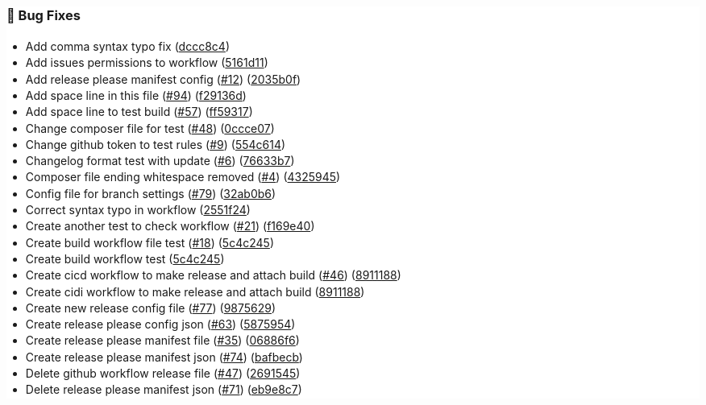 
### 🐛 Bug Fixes

* Add comma syntax typo fix ([dccc8c4](https://github.com/magenx/Magento-2-docker-demo/commit/dccc8c418e8d47d928452c127ce74fa51d78717b))
* Add issues permissions to workflow ([5161d11](https://github.com/magenx/Magento-2-docker-demo/commit/5161d117f11dc97be5abc4dd69e5fe14ba85a6b6))
* Add release please manifest config ([#12](https://github.com/magenx/Magento-2-docker-demo/issues/12)) ([2035b0f](https://github.com/magenx/Magento-2-docker-demo/commit/2035b0f297c6b3a248568ac8fded559500339d12))
* Add space line in this file ([#94](https://github.com/magenx/Magento-2-docker-demo/issues/94)) ([f29136d](https://github.com/magenx/Magento-2-docker-demo/commit/f29136deb769809080643043f03d8da377b4378a))
* Add space line to test build ([#57](https://github.com/magenx/Magento-2-docker-demo/issues/57)) ([ff59317](https://github.com/magenx/Magento-2-docker-demo/commit/ff593178777146f696028da114685c024558a1ab))
* Change composer file for test ([#48](https://github.com/magenx/Magento-2-docker-demo/issues/48)) ([0ccce07](https://github.com/magenx/Magento-2-docker-demo/commit/0ccce07a9ba20082852cc768bd1a5fc9d0195b34))
* Change github token to test rules ([#9](https://github.com/magenx/Magento-2-docker-demo/issues/9)) ([554c614](https://github.com/magenx/Magento-2-docker-demo/commit/554c61424ae382d46c8ed49f5724ea952fdb6ba5))
* Changelog format test with update ([#6](https://github.com/magenx/Magento-2-docker-demo/issues/6)) ([76633b7](https://github.com/magenx/Magento-2-docker-demo/commit/76633b7ea93f46f2f08a03e186e2385276a80636))
* Composer file ending whitespace removed ([#4](https://github.com/magenx/Magento-2-docker-demo/issues/4)) ([4325945](https://github.com/magenx/Magento-2-docker-demo/commit/43259452da8443feeb602ad103d0c74acea44793))
* Config file for branch settings ([#79](https://github.com/magenx/Magento-2-docker-demo/issues/79)) ([32ab0b6](https://github.com/magenx/Magento-2-docker-demo/commit/32ab0b679fc970dee71810eeff55d13a2e411d01))
* Correct syntax typo in workflow ([2551f24](https://github.com/magenx/Magento-2-docker-demo/commit/2551f242db8fffe4454ae07adb07a2992097a4c1))
* Create another test to check workflow ([#21](https://github.com/magenx/Magento-2-docker-demo/issues/21)) ([f169e40](https://github.com/magenx/Magento-2-docker-demo/commit/f169e408256fc6af8a0b6b0908116089531ecf4f))
* Create build workflow file test ([#18](https://github.com/magenx/Magento-2-docker-demo/issues/18)) ([5c4c245](https://github.com/magenx/Magento-2-docker-demo/commit/5c4c2457d1e6be4036a663f5d1adeb5b5ebb4230))
* Create build workflow test ([5c4c245](https://github.com/magenx/Magento-2-docker-demo/commit/5c4c2457d1e6be4036a663f5d1adeb5b5ebb4230))
* Create cicd workflow to make release and attach build ([#46](https://github.com/magenx/Magento-2-docker-demo/issues/46)) ([8911188](https://github.com/magenx/Magento-2-docker-demo/commit/89111884442cf1842a26fb3b5b7c456121e29c30))
* Create cidi workflow to make release and attach build ([8911188](https://github.com/magenx/Magento-2-docker-demo/commit/89111884442cf1842a26fb3b5b7c456121e29c30))
* Create new release config file ([#77](https://github.com/magenx/Magento-2-docker-demo/issues/77)) ([9875629](https://github.com/magenx/Magento-2-docker-demo/commit/98756291bc2911825e4cb8b162dd6d036ba00f6b))
* Create release please config json ([#63](https://github.com/magenx/Magento-2-docker-demo/issues/63)) ([5875954](https://github.com/magenx/Magento-2-docker-demo/commit/5875954a1a0c48b99ff89ae71c33517418b6c524))
* Create release please manifest file ([#35](https://github.com/magenx/Magento-2-docker-demo/issues/35)) ([06886f6](https://github.com/magenx/Magento-2-docker-demo/commit/06886f61261f667422edaf06fef62a3079bd28df))
* Create release please manifest json ([#74](https://github.com/magenx/Magento-2-docker-demo/issues/74)) ([bafbecb](https://github.com/magenx/Magento-2-docker-demo/commit/bafbecb3a57dabb0ee81e19eaf8e41cdfd2f3c55))
* Delete github workflow release file ([#47](https://github.com/magenx/Magento-2-docker-demo/issues/47)) ([2691545](https://github.com/magenx/Magento-2-docker-demo/commit/269154531ca05d78879cc9e4d22b1f5ad104ac52))
* Delete release please manifest json ([#71](https://github.com/magenx/Magento-2-docker-demo/issues/71)) ([eb9e8c7](https://github.com/magenx/Magento-2-docker-demo/commit/eb9e8c782041996124c62628e01de69918dacf6a))